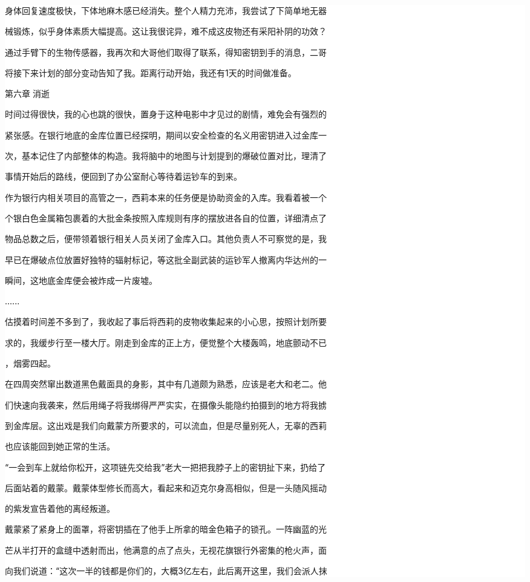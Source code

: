 
身体回复速度极快，下体地麻木感已经消失。整个人精力充沛，我尝试了下简单地无器

械锻炼，似乎身体素质大幅提高。这让我很诧异，难不成这皮物还有采阳补阴的功效？





通过手臂下的生物传感器，我再次和大哥他们取得了联系，得知密钥到手的消息，二哥

将接下来计划的部分变动告知了我。距离行动开始，我还有1天的时间做准备。



第六章 消逝



时间过得很快，我的心也跳的很快，置身于这种电影中才见过的剧情，难免会有强烈的

紧张感。在银行地底的金库位置已经探明，期间以安全检查的名义用密钥进入过金库一

次，基本记住了内部整体的构造。我将脑中的地图与计划提到的爆破位置对比，理清了

事情开始后的路线，便回到了办公室耐心等待着运钞车的到来。



作为银行内相关项目的高管之一，西莉本来的任务便是协助资金的入库。我看着被一个

个银白色金属箱包裹着的大批金条按照入库规则有序的摆放进各自的位置，详细清点了

物品总数之后，便带领着银行相关人员关闭了金库入口。其他负责人不可察觉的是，我

早已在爆破点位放置好独特的辐射标记，等这批全副武装的运钞军人撤离内华达州的一

瞬间，这地底金库便会被炸成一片废墟。

......

估摸着时间差不多到了，我收起了事后将西莉的皮物收集起来的小心思，按照计划所要

求的，我缓步行至一楼大厅。刚走到金库的正上方，便觉整个大楼轰鸣，地底颤动不已

，烟雾四起。



在四周突然窜出数道黑色戴面具的身影，其中有几道颇为熟悉，应该是老大和老二。他

们快速向我袭来，然后用绳子将我绑得严严实实，在摄像头能隐约拍摄到的地方将我掳

到金库层。这出戏是我们向戴蒙方所要求的，可以流血，但是尽量别死人，无辜的西莉

也应该能回到她正常的生活。



“一会到车上就给你松开，这项链先交给我”老大一把把我脖子上的密钥扯下来，扔给了

后面站着的戴蒙。戴蒙体型修长而高大，看起来和迈克尔身高相似，但是一头随风摇动

的紫发宣告着他的离经叛道。

戴蒙紧了紧身上的面罩，将密钥插在了他手上所拿的暗金色箱子的锁孔。一阵幽蓝的光

芒从半打开的盒缝中透射而出，他满意的点了点头，无视花旗银行外密集的枪火声，面

向我们说道：“这次一半的钱都是你们的，大概3亿左右，此后离开这里，我们会派人抹
